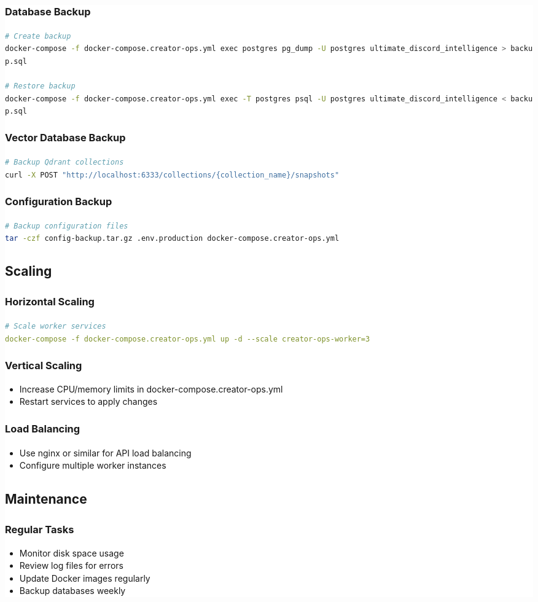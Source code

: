 ### Database Backup

```bash
# Create backup
docker-compose -f docker-compose.creator-ops.yml exec postgres pg_dump -U postgres ultimate_discord_intelligence > backup.sql

# Restore backup
docker-compose -f docker-compose.creator-ops.yml exec -T postgres psql -U postgres ultimate_discord_intelligence < backup.sql
```

### Vector Database Backup

```bash
# Backup Qdrant collections
curl -X POST "http://localhost:6333/collections/{collection_name}/snapshots"
```

### Configuration Backup

```bash
# Backup configuration files
tar -czf config-backup.tar.gz .env.production docker-compose.creator-ops.yml
```

## Scaling

### Horizontal Scaling

```yaml
# Scale worker services
docker-compose -f docker-compose.creator-ops.yml up -d --scale creator-ops-worker=3
```

### Vertical Scaling

- Increase CPU/memory limits in docker-compose.creator-ops.yml
- Restart services to apply changes

### Load Balancing

- Use nginx or similar for API load balancing
- Configure multiple worker instances

## Maintenance

### Regular Tasks

- Monitor disk space usage
- Review log files for errors
- Update Docker images regularly
- Backup databases weekly
